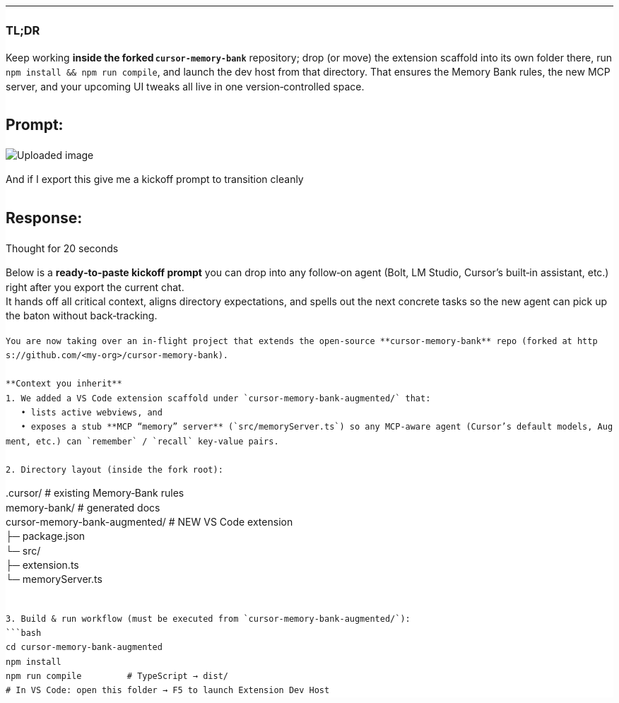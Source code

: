 * * *

### TL;DR

Keep working **inside the forked `cursor‑memory‑bank`** repository; drop (or move) the extension scaffold into its own folder there, run `npm install && npm run compile`, and launch the dev host from that directory. That ensures the Memory Bank rules, the new MCP server, and your upcoming UI tweaks all live in one version‑controlled space.

## Prompt:
![Uploaded image](https://files.oaiusercontent.com/file-RoJFHNme9g4qwFMS6DJ5Jo?se=2025-05-07T16%3A15%3A02Z&sp=r&sv=2024-08-04&sr=b&rscc=max-age%3D299%2C%20immutable%2C%20private&rscd=attachment%3B%20filename%3D230e92e7-f568-4c7d-b321-ea61e2cbd0e1.png&sig=dst961jWV6TzCcMBjceuZGxeBhyJsYVmPieRjElH8eI%3D)

And if I export this give me a kickoff prompt to transition cleanly

## Response:
Thought for 20 seconds

Below is a **ready‑to‑paste kickoff prompt** you can drop into any follow‑on agent (Bolt, LM Studio, Cursor’s built‑in assistant, etc.) right after you export the current chat.  
It hands off all critical context, aligns directory expectations, and spells out the next concrete tasks so the new agent can pick up the baton without back‑tracking.

```prompt
You are now taking over an in‑flight project that extends the open‑source **cursor‑memory‑bank** repo (forked at https://github.com/<my‑org>/cursor-memory-bank).

**Context you inherit**
1. We added a VS Code extension scaffold under `cursor-memory-bank-augmented/` that:
   • lists active webviews, and  
   • exposes a stub **MCP “memory” server** (`src/memoryServer.ts`) so any MCP‑aware agent (Cursor’s default models, Augment, etc.) can `remember` / `recall` key‑value pairs.

2. Directory layout (inside the fork root):
```

.cursor/ # existing Memory‑Bank rules  
memory-bank/ # generated docs  
cursor-memory-bank-augmented/ # NEW VS Code extension  
├─ package.json  
└─ src/  
├─ extension.ts  
└─ memoryServer.ts

````

3. Build & run workflow (must be executed from `cursor-memory-bank-augmented/`):
```bash
cd cursor-memory-bank-augmented
npm install
npm run compile         # TypeScript → dist/
# In VS Code: open this folder → F5 to launch Extension Dev Host
````
